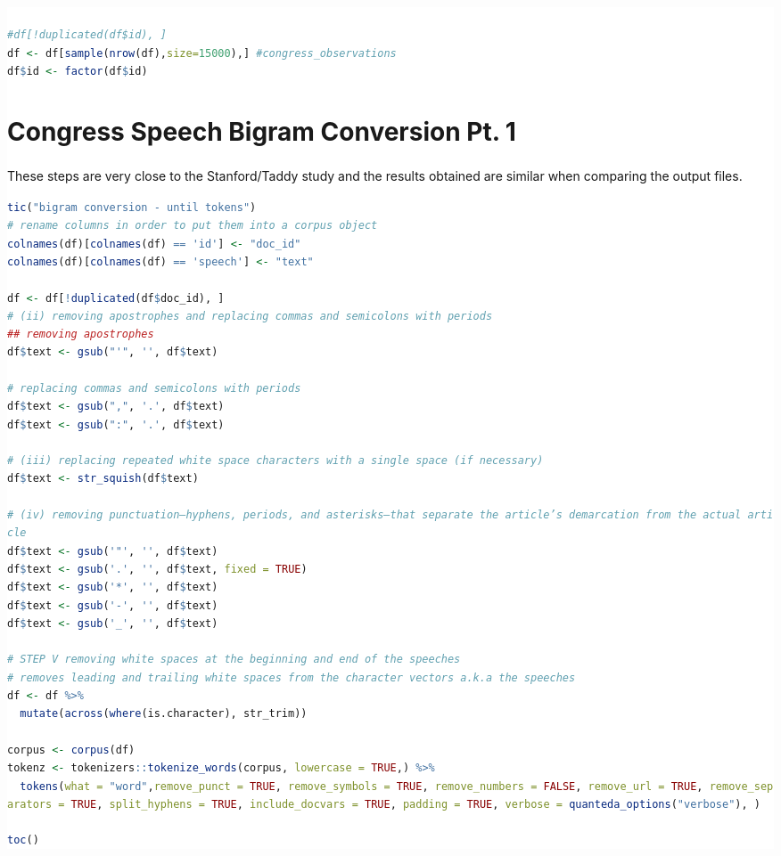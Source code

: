 ```r

#df[!duplicated(df$id), ] 
df <- df[sample(nrow(df),size=15000),] #congress_observations
df$id <- factor(df$id)
```

# Congress Speech Bigram Conversion Pt. 1

These steps are very close to the Stanford/Taddy study and the results obtained are similar when comparing the output files.


```r
tic("bigram conversion - until tokens")
# rename columns in order to put them into a corpus object
colnames(df)[colnames(df) == 'id'] <- "doc_id"
colnames(df)[colnames(df) == 'speech'] <- "text"

df <- df[!duplicated(df$doc_id), ]
# (ii) removing apostrophes and replacing commas and semicolons with periods
## removing apostrophes
df$text <- gsub("'", '', df$text)

# replacing commas and semicolons with periods
df$text <- gsub(",", '.', df$text)
df$text <- gsub(":", '.', df$text)

# (iii) replacing repeated white space characters with a single space (if necessary)
df$text <- str_squish(df$text)

# (iv) removing punctuation—hyphens, periods, and asterisks—that separate the article’s demarcation from the actual article
df$text <- gsub('"', '', df$text)
df$text <- gsub('.', '', df$text, fixed = TRUE)
df$text <- gsub('*', '', df$text)
df$text <- gsub('-', '', df$text)
df$text <- gsub('_', '', df$text)

# STEP V removing white spaces at the beginning and end of the speeches
# removes leading and trailing white spaces from the character vectors a.k.a the speeches
df <- df %>% 
  mutate(across(where(is.character), str_trim))

corpus <- corpus(df)
tokenz <- tokenizers::tokenize_words(corpus, lowercase = TRUE,) %>%
  tokens(what = "word",remove_punct = TRUE, remove_symbols = TRUE, remove_numbers = FALSE, remove_url = TRUE, remove_separators = TRUE, split_hyphens = TRUE, include_docvars = TRUE, padding = TRUE, verbose = quanteda_options("verbose"), )

toc()
```
